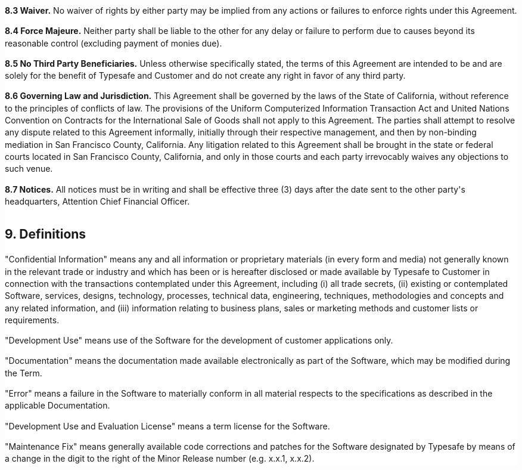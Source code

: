 **8.3 Waiver.** No waiver of rights by either party may be implied from any
actions or failures to enforce rights under this Agreement.

**8.4 Force Majeure.** Neither party shall be liable to the other for any delay
or failure to perform due to causes beyond its reasonable control (excluding
payment of monies due).

**8.5 No Third Party Beneficiaries.** Unless otherwise specifically stated, the
terms of this Agreement are intended to be and are solely for the benefit of
Typesafe and Customer and do not create any right in favor of any third party.

**8.6 Governing Law and Jurisdiction.** This Agreement shall be governed by the
laws of the State of California, without reference to the principles of
conflicts of law. The provisions of the Uniform Computerized Information
Transaction Act and United Nations Convention on Contracts for the International
Sale of Goods shall not apply to this Agreement. The parties shall attempt to
resolve any dispute related to this Agreement informally, initially through
their respective management, and then by non-binding mediation in San Francisco
County, California. Any litigation related to this Agreement shall be brought in
the state or federal courts located in San Francisco County, California, and
only in those courts and each party irrevocably waives any objections to such
venue.

**8.7 Notices.** All notices must be in writing and shall be effective three (3)
days after the date sent to the other party's headquarters, Attention Chief
Financial Officer.


## 9. Definitions

"Confidential Information" means any and all information or proprietary
materials (in every form and media) not generally known in the relevant trade or
industry and which has been or is hereafter disclosed or made available by
Typesafe to Customer in connection with the transactions contemplated under this
Agreement, including (i) all trade secrets, (ii) existing or contemplated
Software, services, designs, technology, processes, technical data, engineering,
techniques, methodologies and concepts and any related information, and (iii)
information relating to business plans, sales or marketing methods and customer
lists or requirements.

"Development Use" means use of the Software for the development of customer
applications only.

"Documentation" means the documentation made available electronically as part of
the Software, which may be modified during the
Term.

"Error" means a failure in the Software to materially conform in all material
respects to the specifications as described in the applicable
Documentation.

"Development Use and Evaluation License" means a term license for the Software.

"Maintenance Fix" means generally available code corrections and patches for the
Software designated by Typesafe by means of a change in the digit to the right
of the Minor Release number (e.g. x.x.1, x.x.2).
